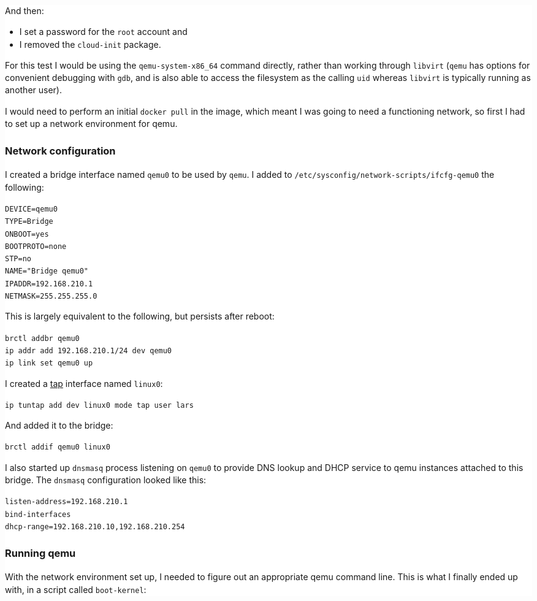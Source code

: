 And then:

- I set a password for the `root` account and
- I removed the `cloud-init` package.

For this test I would be using the `qemu-system-x86_64` command
directly, rather than working through `libvirt` (`qemu` has options
for convenient debugging with `gdb`, and is also able to access the
filesystem as the calling `uid` whereas `libvirt` is typically running
as another user).

I would need to perform an initial `docker pull` in the image, which
meant I was going to need a functioning network, so first I had to set
up a network environment for qemu.

### Network configuration

I created a bridge interface named `qemu0` to be used by `qemu`.  I added
to `/etc/sysconfig/network-scripts/ifcfg-qemu0` the following:

    DEVICE=qemu0
    TYPE=Bridge
    ONBOOT=yes
    BOOTPROTO=none
    STP=no
    NAME="Bridge qemu0"
    IPADDR=192.168.210.1
    NETMASK=255.255.255.0

This is largely equivalent to the following, but persists after reboot:

    brctl addbr qemu0
    ip addr add 192.168.210.1/24 dev qemu0
    ip link set qemu0 up

I created a [tap][] interface named `linux0`:

[tap]: https://www.kernel.org/doc/Documentation/networking/tuntap.txt

    ip tuntap add dev linux0 mode tap user lars

And added it to the bridge:

    brctl addif qemu0 linux0

I also started up `dnsmasq` process listening on `qemu0` to provide
DNS lookup and DHCP service to qemu instances attached to this bridge.
The `dnsmasq` configuration looked like this:

    listen-address=192.168.210.1
    bind-interfaces
    dhcp-range=192.168.210.10,192.168.210.254

### Running qemu

With the network environment set up, I needed to figure out an
appropriate qemu command line.  This is what I finally ended up with,
in a script called `boot-kernel`:


[bz 1121345]: https://bugzilla.redhat.com/show_bug.cgi?id=1121345
[docker]: https://www.docker.com/
[git bisect]: http://git-scm.com/docs/git-bisect
[cloud]: http://fedoraproject.org/get-fedora#clouds
[cloud-init]: http://cloudinit.readthedocs.org/en/latest/
[config]: /assets/2014/07/21/kernel-config.txt
[b7d3622]: https://git.kernel.org/cgit/linux/kernel/git/torvalds/linux.git/commit/?id=b7d3622
[f3411cb]: https://git.kernel.org/cgit/linux/kernel/git/torvalds/linux.git/commit/?id=f3411cb
[fc582ae]: https://git.kernel.org/cgit/linux/kernel/git/torvalds/linux.git/commit/?id=fc582ae
[33faba7]: https://git.kernel.org/cgit/linux/kernel/git/torvalds/linux.git/commit/?id=33faba7
[pr 7179]: https://github.com/dotcloud/docker/pull/7179
[bz 1119849]: https://bugzilla.redhat.com/show_bug.cgi?id=1119849
[ghi 6345]: https://github.com/dotcloud/docker/issues/6345
[ghi 7123]: https://github.com/dotcloud/docker/issues/7123
[docker-io-package]: https://admin.fedoraproject.org/updates/FEDORA-2014-8877/docker-io-1.0.0-9.fc20